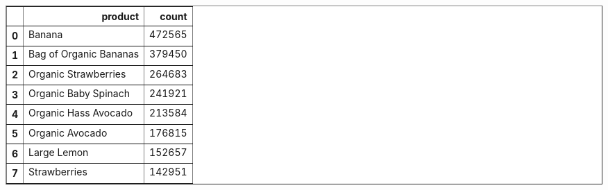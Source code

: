 


<div>
<style scoped>
    .dataframe tbody tr th:only-of-type {
        vertical-align: middle;
    }

    .dataframe tbody tr th {
        vertical-align: top;
    }

    .dataframe thead th {
        text-align: right;
    }
</style>
<table border="1" class="dataframe">
  <thead>
    <tr style="text-align: right;">
      <th></th>
      <th>product</th>
      <th>count</th>
    </tr>
  </thead>
  <tbody>
    <tr>
      <th>0</th>
      <td>Banana</td>
      <td>472565</td>
    </tr>
    <tr>
      <th>1</th>
      <td>Bag of Organic Bananas</td>
      <td>379450</td>
    </tr>
    <tr>
      <th>2</th>
      <td>Organic Strawberries</td>
      <td>264683</td>
    </tr>
    <tr>
      <th>3</th>
      <td>Organic Baby Spinach</td>
      <td>241921</td>
    </tr>
    <tr>
      <th>4</th>
      <td>Organic Hass Avocado</td>
      <td>213584</td>
    </tr>
    <tr>
      <th>5</th>
      <td>Organic Avocado</td>
      <td>176815</td>
    </tr>
    <tr>
      <th>6</th>
      <td>Large Lemon</td>
      <td>152657</td>
    </tr>
    <tr>
      <th>7</th>
      <td>Strawberries</td>
      <td>142951</td>
    </tr>